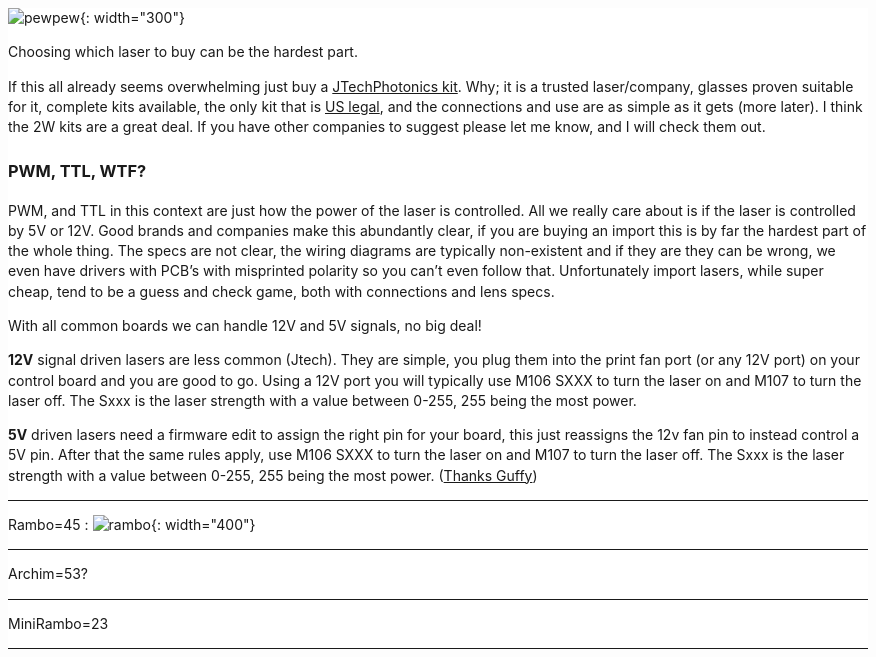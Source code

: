 ![pewpew](https://www.v1engineering.com/wp-content/uploads/2019/01/pew_pew.jpg){: width="300"}

Choosing which laser to buy can be the hardest part.

If this all already seems overwhelming just buy a [JTechPhotonics
kit](https://jtechphotonics.com/?product_cat=laser-and-driver-combo-kits).
Why; it is a trusted laser/company, glasses proven suitable for it, complete kits available, the
only kit that is [US
legal](https://www.fda.gov/Radiation-EmittingProducts/RadiationEmittingProductsandProcedures/HomeBusinessandEntertainment/LaserProductsandInstruments/default.htm),
and the connections and use are as simple as it gets (more later). I think the 2W kits are a great
deal. If you have other companies to suggest please let me know, and I will check them out.


### PWM, TTL, WTF?

PWM, and TTL in this context are just how the power of the laser is controlled. All we really care
about is if the laser is controlled by 5V or 12V. Good brands and companies make this abundantly
clear, if you are buying an import this is by far the hardest part of the whole thing. The specs are
not clear, the wiring diagrams are typically non-existent and if they are they can be wrong, we even
have drivers with PCB’s with misprinted polarity so you can’t even follow that. Unfortunately import
lasers, while super cheap, tend to be a guess and check game, both with connections and lens specs.

With all common boards we can handle 12V and 5V signals, no big deal!

**12V** signal driven lasers are less common (Jtech). They are simple, you plug them into the print fan
port (or any 12V port) on your control board and you are good to go. Using a 12V port you will
typically use M106 SXXX to turn the laser on and M107 to turn the laser off. The Sxxx is the laser
strength with a value between 0-255, 255 being the most power.

**5V** driven lasers need a firmware edit to assign the right pin for your board, this just reassigns
the 12v fan pin to instead control a 5V pin. After that the same rules apply, use M106 SXXX to turn
the laser on and M107 to turn the laser off. The Sxxx is the laser strength with a value between
0-255, 255 being the most power.  ([Thanks Guffy](https://www.v1engineering.com/forum/topic/another-laser/#post-83368))

---

Rambo=45
:   ![rambo](https://www.v1engineering.com/wp-content/uploads/2017/04/IMG_20180626_1559002.jpg){: width="400"}

---

Archim=53?

---

MiniRambo=23

---

